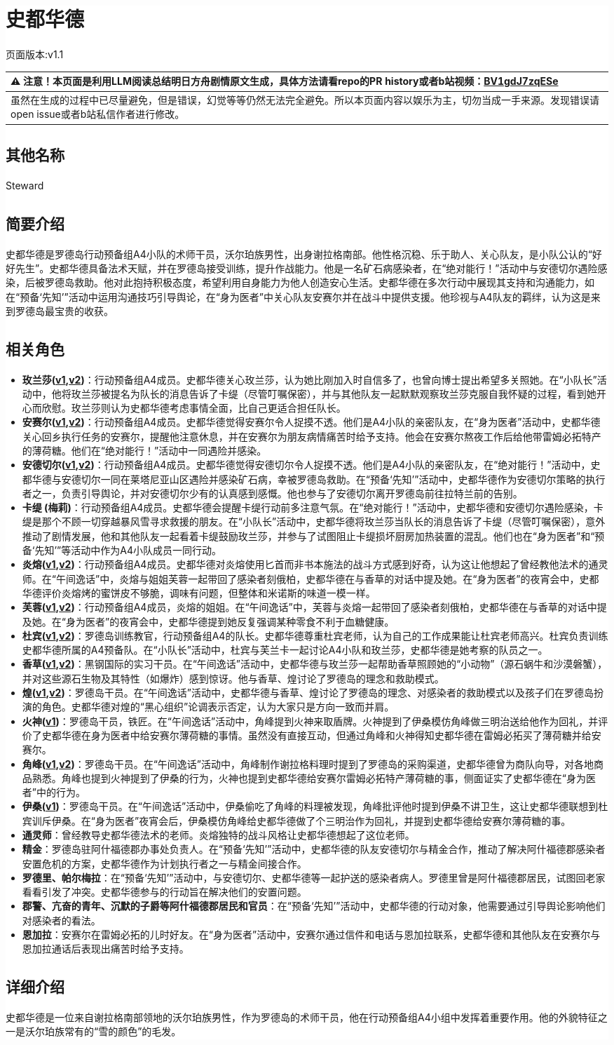 # 史都华德
页面版本:v1.1
 

| :warning: 注意！本页面是利用LLM阅读总结明日方舟剧情原文生成，具体方法请看repo的PR history或者b站视频：[BV1gdJ7zqESe](https://www.bilibili.com/video/BV1gdJ7zqESe/)         |
|:----------------------------|
| 虽然在生成的过程中已尽量避免，但是错误，幻觉等等仍然无法完全避免。所以本页面内容以娱乐为主，切勿当成一手来源。发现错误请open issue或者b站私信作者进行修改。|



## 其他名称
Steward
## 简要介绍
史都华德是罗德岛行动预备组A4小队的术师干员，沃尔珀族男性，出身谢拉格南部。他性格沉稳、乐于助人、关心队友，是小队公认的“好好先生”。史都华德具备法术天赋，并在罗德岛接受训练，提升作战能力。他是一名矿石病感染者，在“绝对能行！”活动中与安德切尔遇险感染，后被罗德岛救助。他对此抱持积极态度，希望利用自身能力为他人创造安心生活。史都华德在多次行动中展现其支持和沟通能力，如在“预备‘先知’”活动中运用沟通技巧引导舆论，在“身为医者”中关心队友安赛尔并在战斗中提供支援。他珍视与A4队友的羁绊，认为这是来到罗德岛最宝贵的收获。
## 相关角色
-   **玫兰莎([v1](char_208_melan.md),[v2](../char_v3/char_208_melan.md))**：行动预备组A4成员。史都华德关心玫兰莎，认为她比刚加入时自信多了，也曾向博士提出希望多关照她。在“小队长”活动中，他将玫兰莎被提名为队长的消息告诉了卡缇（尽管叮嘱保密），并与其他队友一起默默观察玫兰莎克服自我怀疑的过程，看到她开心而欣慰。玫兰莎则认为史都华德考虑事情全面，比自己更适合担任队长。
-   **安赛尔([v1](char_212_ansel.md),[v2](../char_v3/char_212_ansel.md))**：行动预备组A4成员。史都华德觉得安赛尔令人捉摸不透。他们是A4小队的亲密队友，在“身为医者”活动中，史都华德关心回乡执行任务的安赛尔，提醒他注意休息，并在安赛尔为朋友病情痛苦时给予支持。他会在安赛尔熬夜工作后给他带雷姆必拓特产的薄荷糖。他们在“绝对能行！”活动中一同遇险并感染。
-   **安德切尔([v1](char_211_adnach.md),[v2](../char_v3/char_211_adnach.md))**：行动预备组A4成员。史都华德觉得安德切尔令人捉摸不透。他们是A4小队的亲密队友，在“绝对能行！”活动中，史都华德与安德切尔一同在莱塔尼亚山区遇险并感染矿石病，幸被罗德岛救助。在“预备‘先知’”活动中，史都华德作为安德切尔策略的执行者之一，负责引导舆论，并对安德切尔少有的认真感到感慨。他也参与了安德切尔离开罗德岛前往拉特兰前的告别。
-   **卡缇 (梅莉)**：行动预备组A4成员。史都华德会提醒卡缇行动前多注意气氛。在“绝对能行！”活动中，史都华德和安德切尔遇险感染，卡缇是那个不顾一切穿越暴风雪寻求救援的朋友。在“小队长”活动中，史都华德将玫兰莎当队长的消息告诉了卡缇（尽管叮嘱保密），意外推动了剧情发展，他和其他队友一起看着卡缇鼓励玫兰莎，并参与了试图阻止卡缇损坏厨房加热装置的混乱。他们也在“身为医者”和“预备‘先知’”等活动中作为A4小队成员一同行动。
-   **炎熔([v1](char_121_lava.md),[v2](../char_v3/char_121_lava.md))**：行动预备组A4成员。史都华德对炎熔使用匕首而非书本施法的战斗方式感到好奇，认为这让他想起了曾经教他法术的通灵师。在“午间逸话”中，炎熔与姐姐芙蓉一起带回了感染者刻俄柏，史都华德在与香草的对话中提及她。在“身为医者”的夜宵会中，史都华德评价炎熔烤的蜜饼皮不够脆，调味有问题，但整体和米诺斯的味道一模一样。
-   **芙蓉([v1](char_120_hibisc.md),[v2](../char_v3/char_120_hibisc.md))**：行动预备组A4成员，炎熔的姐姐。在“午间逸话”中，芙蓉与炎熔一起带回了感染者刻俄柏，史都华德在与香草的对话中提及她。在“身为医者”的夜宵会中，史都华德提到她反复强调某种零食不利于血糖健康。
-   **杜宾([v1](char_130_doberm.md),[v2](../char_v3/char_130_doberm.md))**：罗德岛训练教官，行动预备组A4的队长。史都华德尊重杜宾老师，认为自己的工作成果能让杜宾老师高兴。杜宾负责训练史都华德所属的A4预备队。在“小队长”活动中，杜宾与芙兰卡一起讨论A4小队和玫兰莎，史都华德是她考察的队员之一。
-   **香草([v1](char_240_wyvern.md),[v2](../char_v3/char_240_wyvern.md))**：黑钢国际的实习干员。在“午间逸话”活动中，史都华德与玫兰莎一起帮助香草照顾她的“小动物”（源石蜗牛和沙漠磐蟹），并对这些源石生物及其特性（如爆炸）感到惊讶。他与香草、煌讨论了罗德岛的理念和救助模式。
-   **煌([v1](char_017_huang.md),[v2](../char_v3/char_017_huang.md))**：罗德岛干员。在“午间逸话”活动中，史都华德与香草、煌讨论了罗德岛的理念、对感染者的救助模式以及孩子们在罗德岛扮演的角色。史都华德对煌的“黑心组织”论调表示否定，认为大家只是方向一致而并肩。
-   **火神([v1](char_163_hpsts.md))**：罗德岛干员，铁匠。在“午间逸话”活动中，角峰提到火神来取盾牌。火神提到了伊桑模仿角峰做三明治送给他作为回礼，并评价了史都华德在身为医者中给安赛尔薄荷糖的事情。虽然没有直接互动，但通过角峰和火神得知史都华德在雷姆必拓买了薄荷糖并给安赛尔。
-   **角峰([v1](char_199_yak.md),[v2](../char_v3/char_199_yak.md))**：罗德岛干员。在“午间逸话”活动中，角峰制作谢拉格料理时提到了罗德岛的采购渠道，史都华德曾为商队向导，对各地商品熟悉。角峰也提到火神提到了伊桑的行为，火神也提到史都华德给安赛尔雷姆必拓特产薄荷糖的事，侧面证实了史都华德在“身为医者”中的行为。
-   **伊桑([v1](char_355_ethan.md))**：罗德岛干员。在“午间逸话”活动中，伊桑偷吃了角峰的料理被发现，角峰批评他时提到伊桑不讲卫生，这让史都华德联想到杜宾训斥伊桑。在“身为医者”夜宵会后，伊桑模仿角峰给史都华德做了个三明治作为回礼，并提到史都华德给安赛尔薄荷糖的事。
-   **通灵师**：曾经教导史都华德法术的老师。炎熔独特的战斗风格让史都华德想起了这位老师。
-   **精金**：罗德岛驻阿什福德郡办事处负责人。在“预备‘先知’”活动中，史都华德的队友安德切尔与精金合作，推动了解决阿什福德郡感染者安置危机的方案，史都华德作为计划执行者之一与精金间接合作。
-   **罗德里、帕尔梅拉**：在“预备‘先知’”活动中，与安德切尔、史都华德等一起护送的感染者病人。罗德里曾是阿什福德郡居民，试图回老家看看引发了冲突。史都华德参与的行动旨在解决他们的安置问题。
-   **郡警、亢奋的青年、沉默的子爵等阿什福德郡居民和官员**：在“预备‘先知’”活动中，史都华德的行动对象，他需要通过引导舆论影响他们对感染者的看法。
-   **恩加拉**：安赛尔在雷姆必拓的儿时好友。在“身为医者”活动中，安赛尔通过信件和电话与恩加拉联系，史都华德和其他队友在安赛尔与恩加拉通话后表现出痛苦时给予支持。
## 详细介绍
史都华德是一位来自谢拉格南部领地的沃尔珀族男性，作为罗德岛的术师干员，他在行动预备组A4小组中发挥着重要作用。他的外貌特征之一是沃尔珀族常有的“雪的颜色”的毛发。
